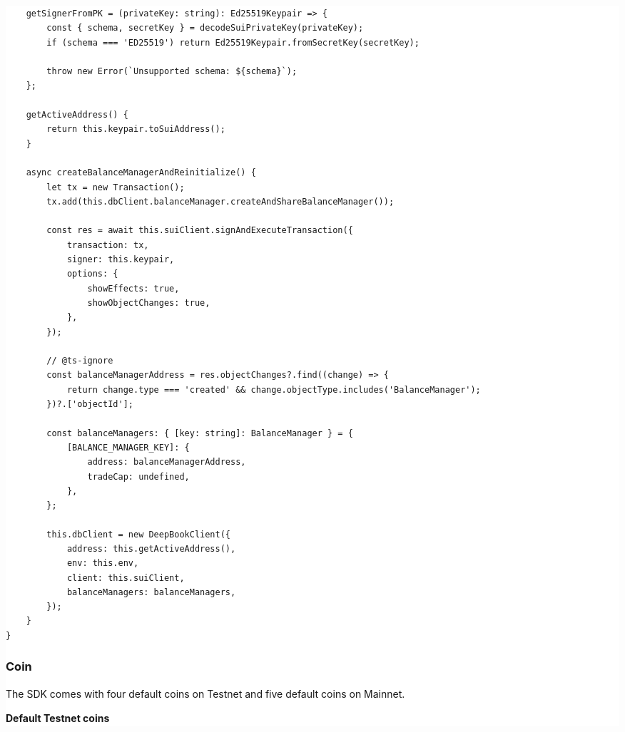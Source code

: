 ```tsx
	getSignerFromPK = (privateKey: string): Ed25519Keypair => {
		const { schema, secretKey } = decodeSuiPrivateKey(privateKey);
		if (schema === 'ED25519') return Ed25519Keypair.fromSecretKey(secretKey);

		throw new Error(`Unsupported schema: ${schema}`);
	};

	getActiveAddress() {
		return this.keypair.toSuiAddress();
	}

	async createBalanceManagerAndReinitialize() {
		let tx = new Transaction();
		tx.add(this.dbClient.balanceManager.createAndShareBalanceManager());

		const res = await this.suiClient.signAndExecuteTransaction({
			transaction: tx,
			signer: this.keypair,
			options: {
				showEffects: true,
				showObjectChanges: true,
			},
		});

		// @ts-ignore
		const balanceManagerAddress = res.objectChanges?.find((change) => {
			return change.type === 'created' && change.objectType.includes('BalanceManager');
		})?.['objectId'];

		const balanceManagers: { [key: string]: BalanceManager } = {
			[BALANCE_MANAGER_KEY]: {
				address: balanceManagerAddress,
				tradeCap: undefined,
			},
		};

		this.dbClient = new DeepBookClient({
			address: this.getActiveAddress(),
			env: this.env,
			client: this.suiClient,
			balanceManagers: balanceManagers,
		});
	}
}
```

### Coin

The SDK comes with four default coins on Testnet and five default coins on Mainnet.

**Default Testnet coins**

